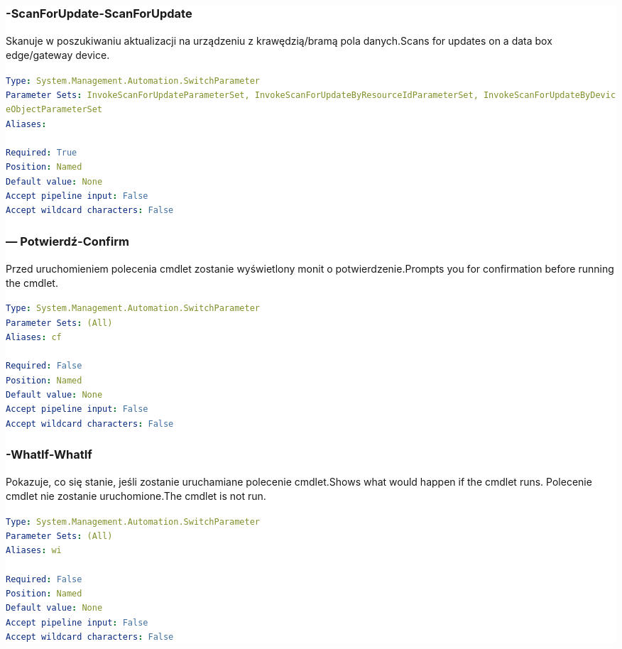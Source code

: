 ### <span data-ttu-id="351c9-140">-ScanForUpdate</span><span class="sxs-lookup"><span data-stu-id="351c9-140">-ScanForUpdate</span></span>
<span data-ttu-id="351c9-141">Skanuje w poszukiwaniu aktualizacji na urządzeniu z krawędzią/bramą pola danych.</span><span class="sxs-lookup"><span data-stu-id="351c9-141">Scans for updates on a data box edge/gateway device.</span></span>

```yaml
Type: System.Management.Automation.SwitchParameter
Parameter Sets: InvokeScanForUpdateParameterSet, InvokeScanForUpdateByResourceIdParameterSet, InvokeScanForUpdateByDeviceObjectParameterSet
Aliases:

Required: True
Position: Named
Default value: None
Accept pipeline input: False
Accept wildcard characters: False
```

### <span data-ttu-id="351c9-142">— Potwierdź</span><span class="sxs-lookup"><span data-stu-id="351c9-142">-Confirm</span></span>
<span data-ttu-id="351c9-143">Przed uruchomieniem polecenia cmdlet zostanie wyświetlony monit o potwierdzenie.</span><span class="sxs-lookup"><span data-stu-id="351c9-143">Prompts you for confirmation before running the cmdlet.</span></span>

```yaml
Type: System.Management.Automation.SwitchParameter
Parameter Sets: (All)
Aliases: cf

Required: False
Position: Named
Default value: None
Accept pipeline input: False
Accept wildcard characters: False
```

### <span data-ttu-id="351c9-144">-WhatIf</span><span class="sxs-lookup"><span data-stu-id="351c9-144">-WhatIf</span></span>
<span data-ttu-id="351c9-145">Pokazuje, co się stanie, jeśli zostanie uruchamiane polecenie cmdlet.</span><span class="sxs-lookup"><span data-stu-id="351c9-145">Shows what would happen if the cmdlet runs.</span></span> <span data-ttu-id="351c9-146">Polecenie cmdlet nie zostanie uruchomione.</span><span class="sxs-lookup"><span data-stu-id="351c9-146">The cmdlet is not run.</span></span>

```yaml
Type: System.Management.Automation.SwitchParameter
Parameter Sets: (All)
Aliases: wi

Required: False
Position: Named
Default value: None
Accept pipeline input: False
Accept wildcard characters: False
```

